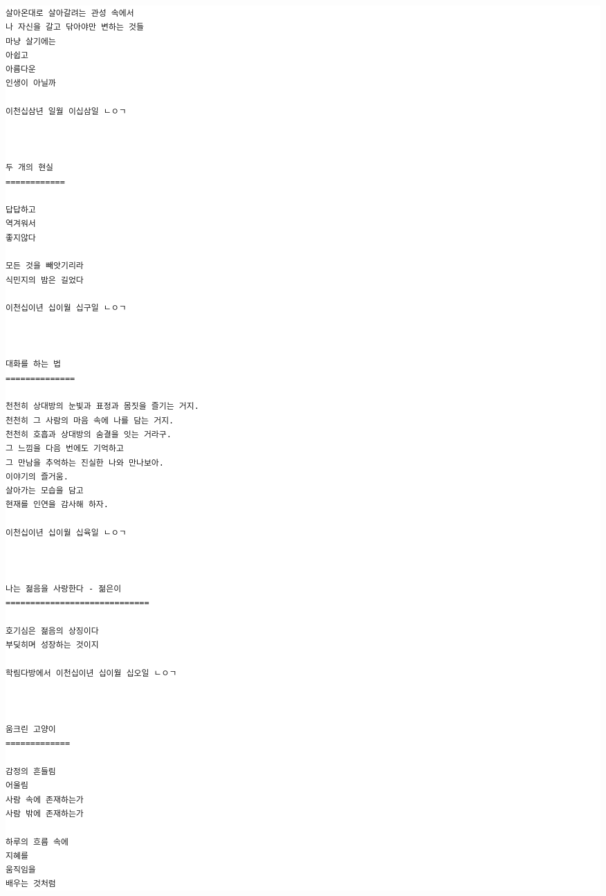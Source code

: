 	살아온대로 살아갈려는 관성 속에서
	나 자신을 갈고 닦아야만 변하는 것들
	마냥 살기에는
	아쉽고
	아름다운
	인생이 아닐까
	
	이천십삼년 일월 이십삼일 ㄴㅇㄱ
	
	
	
	두 개의 현실
	============

	답답하고
	역겨워서
	좋지않다

	모든 것을 빼앗기리라
	식민지의 밤은 길었다

	이천십이년 십이월 십구일 ㄴㅇㄱ
	
	
	
	대화를 하는 법
	==============
	
	천천히 상대방의 눈빛과 표정과 몸짓을 즐기는 거지.
	천천히 그 사람의 마음 속에 나를 담는 거지.
	천천히 호흡과 상대방의 숨결을 잇는 거라구.
	그 느낌을 다음 번에도 기억하고
	그 만남을 추억하는 진실한 나와 만나보아.
	이야기의 즐거움.
	살아가는 모습을 담고
	현재를 인연을 감사해 하자.
	
	이천십이년 십이월 십육일 ㄴㅇㄱ
	
	
	
	나는 젊음을 사랑한다 - 젊은이
	=============================
	
	호기심은 젊음의 상징이다
	부딪히며 성장하는 것이지
	
	학림다방에서 이천십이년 십이월 십오일 ㄴㅇㄱ
	
	
	
	움크린 고양이
	=============
	
	감정의 흔들림
	어울림
	사람 속에 존재하는가
	사람 밖에 존재하는가
	
	하루의 흐름 속에 
	지혜를
	움직임을
	배우는 것처럼
	